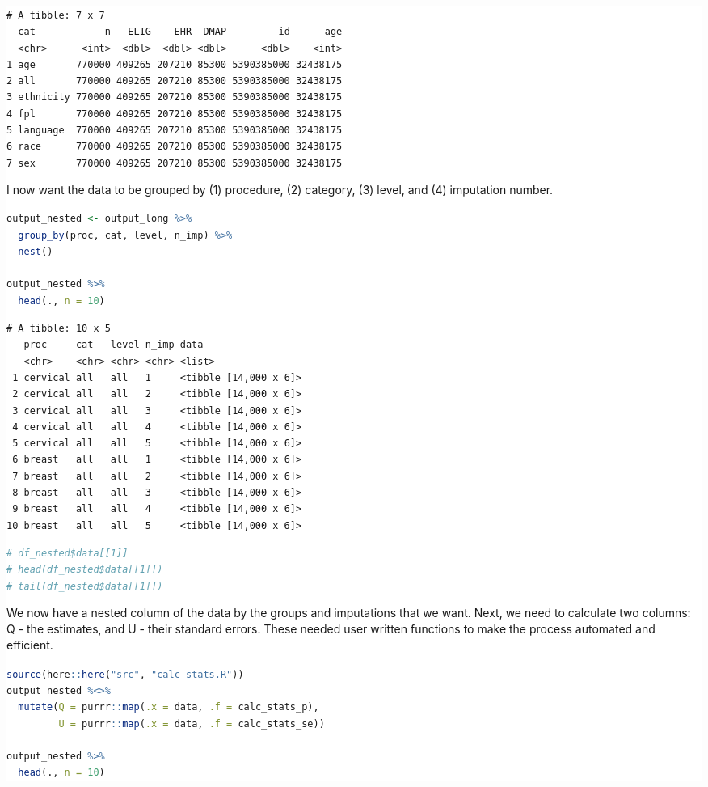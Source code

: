     # A tibble: 7 x 7
      cat            n   ELIG    EHR  DMAP         id      age
      <chr>      <int>  <dbl>  <dbl> <dbl>      <dbl>    <int>
    1 age       770000 409265 207210 85300 5390385000 32438175
    2 all       770000 409265 207210 85300 5390385000 32438175
    3 ethnicity 770000 409265 207210 85300 5390385000 32438175
    4 fpl       770000 409265 207210 85300 5390385000 32438175
    5 language  770000 409265 207210 85300 5390385000 32438175
    6 race      770000 409265 207210 85300 5390385000 32438175
    7 sex       770000 409265 207210 85300 5390385000 32438175

I now want the data to be grouped by (1) procedure, (2) category, (3) level, and (4) imputation number.

``` r
output_nested <- output_long %>% 
  group_by(proc, cat, level, n_imp) %>% 
  nest()

output_nested %>% 
  head(., n = 10)
```

    # A tibble: 10 x 5
       proc     cat   level n_imp data                 
       <chr>    <chr> <chr> <chr> <list>               
     1 cervical all   all   1     <tibble [14,000 x 6]>
     2 cervical all   all   2     <tibble [14,000 x 6]>
     3 cervical all   all   3     <tibble [14,000 x 6]>
     4 cervical all   all   4     <tibble [14,000 x 6]>
     5 cervical all   all   5     <tibble [14,000 x 6]>
     6 breast   all   all   1     <tibble [14,000 x 6]>
     7 breast   all   all   2     <tibble [14,000 x 6]>
     8 breast   all   all   3     <tibble [14,000 x 6]>
     9 breast   all   all   4     <tibble [14,000 x 6]>
    10 breast   all   all   5     <tibble [14,000 x 6]>

``` r
# df_nested$data[[1]]
# head(df_nested$data[[1]])
# tail(df_nested$data[[1]])
```

We now have a nested column of the data by the groups and imputations that we want. Next, we need to calculate two columns: Q - the estimates, and U - their standard errors. These needed user written functions to make the process automated and efficient.

``` r
source(here::here("src", "calc-stats.R"))
output_nested %<>% 
  mutate(Q = purrr::map(.x = data, .f = calc_stats_p), 
         U = purrr::map(.x = data, .f = calc_stats_se))

output_nested %>% 
  head(., n = 10)
```
